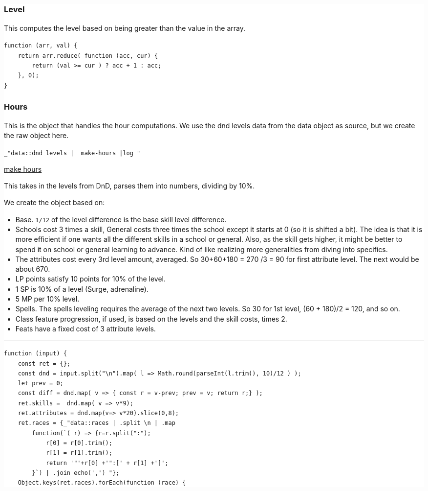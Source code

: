 

### Level

This computes the level based on being greater than the value in the array. 

    function (arr, val) {
        return arr.reduce( function (acc, cur) {
            return (val >= cur ) ? acc + 1 : acc;
        }, 0);
    }




### Hours

This is the object that handles the hour computations. We use the dnd levels
data from the data object as source, but we create the raw object here.         

    _"data::dnd levels |  make-hours |log "


[make hours]()

This takes in the levels from DnD, parses them into numbers, dividing by 10%.

We create the object based on: 

* Base. `1/12` of the level difference is the base skill level difference. 
* Schools cost 3 times a skill, General costs three times the school except it
  starts at 0 (so it is shifted a bit). The idea is that it is more efficient
  if one wants all the different skills in a school or general. Also, as the
  skill gets higher, it might be better to spend it on school or general
  learning to advance. Kind of like realizing more generalities from diving
  into specifics. 
* The attributes cost every 3rd level amount, averaged. So 30+60+180 = 270 /3
  = 90 for first attribute level.  The next would be about 670. 
* LP points satisfy 10 points for 10% of the level. 
* 1 SP is 10% of a level (Surge, adrenaline).
* 5 MP per 10% level. 
* Spells. The spells leveling requires the average of the next two levels. So
  30 for 1st level, (60 + 180)/2 = 120, and so on. 
* Class feature progression, if used, is based on the levels and the skill
  costs, times 2.
* Feats have a fixed cost of 3 attribute levels. 

---

    function (input) {
        const ret = {};
        const dnd = input.split("\n").map( l => Math.round(parseInt(l.trim(), 10)/12 ) );
        let prev = 0;
        const diff = dnd.map( v => { const r = v-prev; prev = v; return r;} );
        ret.skills =  dnd.map( v => v*9);
        ret.attributes = dnd.map(v=> v*20).slice(0,8); 
        ret.races = {_"data::races | .split \n | .map
            function(`( r) => {r=r.split(":");
                r[0] = r[0].trim();
                r[1] = r[1].trim(); 
                return '"'+r[0] +'":[' + r[1] +']';
            }`) | .join echo(',') "};
        Object.keys(ret.races).forEach(function (race) {
